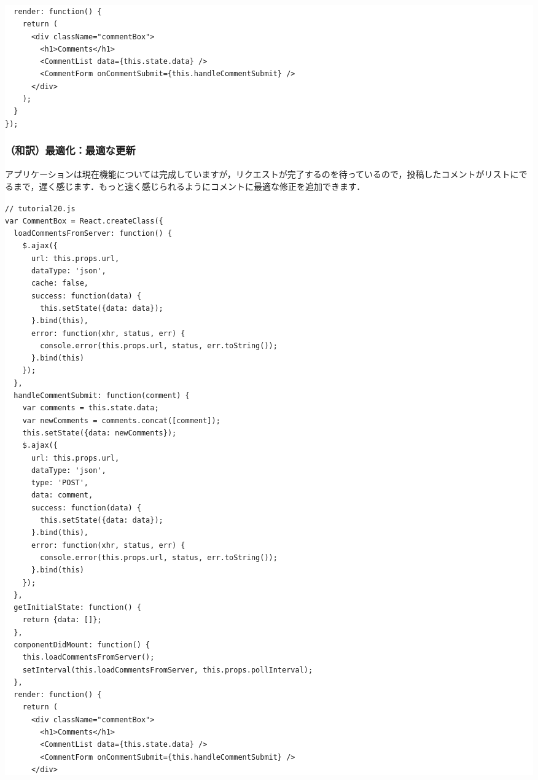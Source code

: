 ```
  render: function() {
    return (
      <div className="commentBox">
        <h1>Comments</h1>
        <CommentList data={this.state.data} />
        <CommentForm onCommentSubmit={this.handleCommentSubmit} />
      </div>
    );
  }
});
```

### （和訳）最適化：最適な更新

アプリケーションは現在機能については完成していますが，リクエストが完了するのを待っているので，投稿したコメントがリストにでるまで，遅く感じます．もっと速く感じられるようにコメントに最適な修正を追加できます．

```
// tutorial20.js
var CommentBox = React.createClass({
  loadCommentsFromServer: function() {
    $.ajax({
      url: this.props.url,
      dataType: 'json',
      cache: false,
      success: function(data) {
        this.setState({data: data});
      }.bind(this),
      error: function(xhr, status, err) {
        console.error(this.props.url, status, err.toString());
      }.bind(this)
    });
  },
  handleCommentSubmit: function(comment) {
    var comments = this.state.data;
    var newComments = comments.concat([comment]);
    this.setState({data: newComments});
    $.ajax({
      url: this.props.url,
      dataType: 'json',
      type: 'POST',
      data: comment,
      success: function(data) {
        this.setState({data: data});
      }.bind(this),
      error: function(xhr, status, err) {
        console.error(this.props.url, status, err.toString());
      }.bind(this)
    });
  },
  getInitialState: function() {
    return {data: []};
  },
  componentDidMount: function() {
    this.loadCommentsFromServer();
    setInterval(this.loadCommentsFromServer, this.props.pollInterval);
  },
  render: function() {
    return (
      <div className="commentBox">
        <h1>Comments</h1>
        <CommentList data={this.state.data} />
        <CommentForm onCommentSubmit={this.handleCommentSubmit} />
      </div>
```